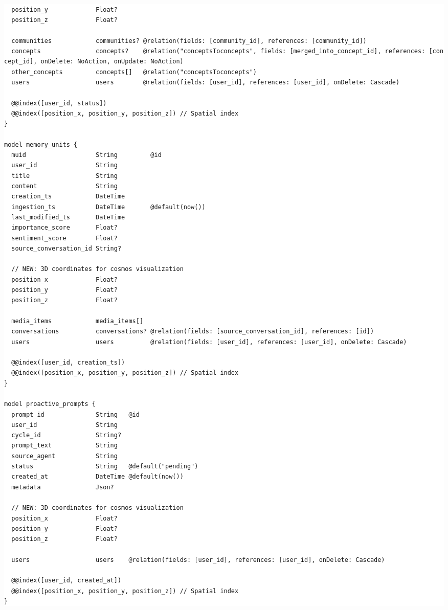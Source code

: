 ```prisma
  position_y             Float?
  position_z             Float?
  
  communities            communities? @relation(fields: [community_id], references: [community_id])
  concepts               concepts?    @relation("conceptsToconcepts", fields: [merged_into_concept_id], references: [concept_id], onDelete: NoAction, onUpdate: NoAction)
  other_concepts         concepts[]   @relation("conceptsToconcepts")
  users                  users        @relation(fields: [user_id], references: [user_id], onDelete: Cascade)
  
  @@index([user_id, status])
  @@index([position_x, position_y, position_z]) // Spatial index
}

model memory_units {
  muid                   String         @id
  user_id                String
  title                  String
  content                String
  creation_ts            DateTime
  ingestion_ts           DateTime       @default(now())
  last_modified_ts       DateTime
  importance_score       Float?
  sentiment_score        Float?
  source_conversation_id String?
  
  // NEW: 3D coordinates for cosmos visualization
  position_x             Float?
  position_y             Float?
  position_z             Float?
  
  media_items            media_items[]
  conversations          conversations? @relation(fields: [source_conversation_id], references: [id])
  users                  users          @relation(fields: [user_id], references: [user_id], onDelete: Cascade)
  
  @@index([user_id, creation_ts])
  @@index([position_x, position_y, position_z]) // Spatial index
}

model proactive_prompts {
  prompt_id              String   @id
  user_id                String
  cycle_id               String?
  prompt_text            String
  source_agent           String
  status                 String   @default("pending")
  created_at             DateTime @default(now())
  metadata               Json?
  
  // NEW: 3D coordinates for cosmos visualization
  position_x             Float?
  position_y             Float?
  position_z             Float?
  
  users                  users    @relation(fields: [user_id], references: [user_id], onDelete: Cascade)
  
  @@index([user_id, created_at])
  @@index([position_x, position_y, position_z]) // Spatial index
}

```

  [clusterKey: string]: {